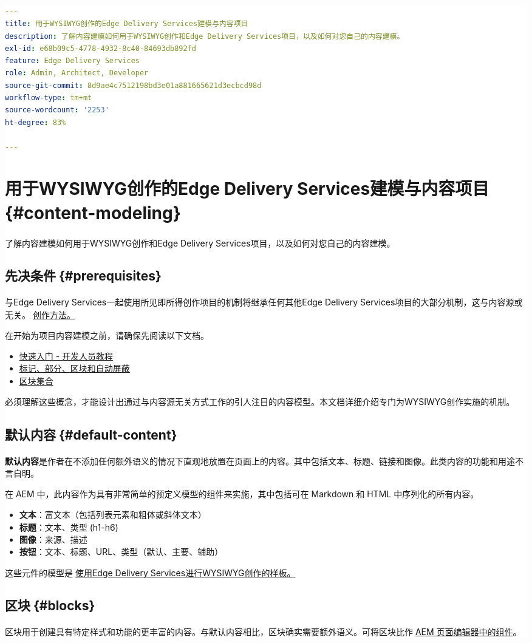 ```yaml
---
title: 用于WYSIWYG创作的Edge Delivery Services建模与内容项目
description: 了解内容建模如何用于WYSIWYG创作和Edge Delivery Services项目，以及如何对您自己的内容建模。
exl-id: e68b09c5-4778-4932-8c40-84693db892fd
feature: Edge Delivery Services
role: Admin, Architect, Developer
source-git-commit: 8d9ae4c7512198bd3e01a881665621d3ecbcd98d
workflow-type: tm+mt
source-wordcount: '2253'
ht-degree: 83%

---
```



# 用于WYSIWYG创作的Edge Delivery Services建模与内容项目 {#content-modeling}

了解内容建模如何用于WYSIWYG创作和Edge Delivery Services项目，以及如何对您自己的内容建模。

## 先决条件 {#prerequisites}

与Edge Delivery Services一起使用所见即所得创作项目的机制将继承任何其他Edge Delivery Services项目的大部分机制，这与内容源或无关。 [创作方法。](/help/edge/wysiwyg-authoring/authoring.md)

在开始为项目内容建模之前，请确保先阅读以下文档。

* [快速入门 - 开发人员教程](/help/edge/developer/tutorial.md)
* [标记、部分、区块和自动屏蔽](/help/edge/developer/markup-sections-blocks.md)
* [区块集合](/help/edge/developer/block-collection.md)

必须理解这些概念，才能设计出通过与内容源无关方式工作的引人注目的内容模型。本文档详细介绍专门为WYSIWYG创作实施的机制。

## 默认内容 {#default-content}

**默认内容**&#x200B;是作者在不添加任何额外语义的情况下直观地放置在页面上的内容。其中包括文本、标题、链接和图像。此类内容的功能和用途不言自明。

在 AEM 中，此内容作为具有非常简单的预定义模型的组件来实施，其中包括可在 Markdown 和 HTML 中序列化的所有内容。

* **文本**：富文本（包括列表元素和粗体或斜体文本）
* **标题**：文本、类型 (h1-h6)
* **图像**：来源、描述
* **按钮**：文本、标题、URL、类型（默认、主要、辅助）

这些元件的模型是 [使用Edge Delivery Services进行WYSIWYG创作的样板。](https://github.com/adobe-rnd/aem-boilerplate-xwalk/blob/main/component-models.json#L2-L112)

## 区块 {#blocks}

区块用于创建具有特定样式和功能的更丰富的内容。与默认内容相比，区块确实需要额外语义。可将区块比作 [AEM 页面编辑器中的组件](/help/implementing/developing/components/overview.md)。

